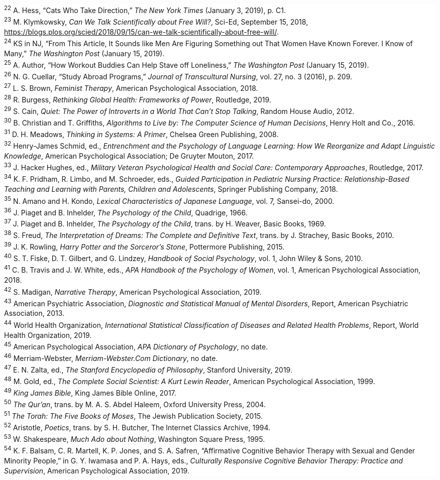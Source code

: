 <sup>22</sup> A. Hess, “Cats Who Take Direction,” <i>The New York Times</i> (January 3, 2019), p. C1.<br>
<sup>23</sup> M. Klymkowsky, <i>Can We Talk Scientifically about Free Will?</i>, Sci-Ed, September 15, 2018, <a href="https://blogs.plos.org/scied/2018/09/15/can-we-talk-scientifically-about-free-will/">https://blogs.plos.org/scied/2018/09/15/can-we-talk-scientifically-about-free-will/</a>.<br>
<sup>24</sup> KS in NJ, “From This Article, It Sounds like Men Are Figuring Something out That Women Have Known Forever. I Know of Many,” <i>The Washington Post</i> (January 15, 2019).<br>
<sup>25</sup> A. Author, “How Workout Buddies Can Help Stave off Loneliness,” <i>The Washington Post</i> (January 15, 2019).<br>
<sup>26</sup> N. G. Cuellar, “Study Abroad Programs,” <i>Journal of Transcultural Nursing</i>, vol. 27, no. 3 (2016), p. 209.<br>
<sup>27</sup> L. S. Brown, <i>Feminist Therapy</i>, American Psychological Association, 2018.<br>
<sup>28</sup> R. Burgess, <i>Rethinking Global Health: Frameworks of Power</i>, Routledge, 2019.<br>
<sup>29</sup> S. Cain, <i>Quiet: The Power of Introverts in a World That Can’t Stop Talking</i>, Random House Audio, 2012.<br>
<sup>30</sup> B. Christian and T. Griffiths, <i>Algorithms to Live by: The Computer Science of Human Decisions</i>, Henry Holt and Co., 2016.<br>
<sup>31</sup> D. H. Meadows, <i>Thinking in Systems: A Primer</i>, Chelsea Green Publishing, 2008.<br>
<sup>32</sup> Henry-James Schmid, ed., <i>Entrenchment and the Psychology of Language Learning: How We Reorganize and Adapt Linguistic Knowledge</i>, American Psychological Association; De Gruyter Mouton, 2017.<br>
<sup>33</sup> J. Hacker Hughes, ed., <i>Military Veteran Psychological Health and Social Care: Contemporary Approaches</i>, Routledge, 2017.<br>
<sup>34</sup> K. F. Pridham, R. Limbo, and M. Schroeder, eds., <i>Guided Participation in Pediatric Nursing Practice: Relationship-Based Teaching and Learning with Parents, Children and Adolescents</i>, Springer Publishing Company, 2018.<br>
<sup>35</sup> N. Amano and H. Kondo, <i>Lexical Characteristics of Japanese Language</i>, vol. 7, Sansei-do, 2000.<br>
<sup>36</sup> J. Piaget and B. Inhelder, <i>The Psychology of the Child</i>, Quadrige, 1966.<br>
<sup>37</sup> J. Piaget and B. Inhelder, <i>The Psychology of the Child</i>, trans. by H. Weaver, Basic Books, 1969.<br>
<sup>38</sup> S. Freud, <i>The Interpretation of Dreams: The Complete and Definitive Text</i>, trans. by J. Strachey, Basic Books, 2010.<br>
<sup>39</sup> J. K. Rowling, <i>Harry Potter and the Sorceror’s Stone</i>, Pottermore Publishing, 2015.<br>
<sup>40</sup> S. T. Fiske, D. T. Gilbert, and G. Lindzey, <i>Handbook of Social Psychology</i>, vol. 1, John Wiley &#38; Sons, 2010.<br>
<sup>41</sup> C. B. Travis and J. W. White, eds., <i>APA Handbook of the Psychology of Women</i>, vol. 1, American Psychological Association, 2018.<br>
<sup>42</sup> S. Madigan, <i>Narrative Therapy</i>, American Psychological Association, 2019.<br>
<sup>43</sup> American Psychiatric Association, <i>Diagnostic and Statistical Manual of Mental Disorders</i>, Report, American Psychiatric Association, 2013.<br>
<sup>44</sup> World Health Organization, <i>International Statistical Classification of Diseases and Related Health Problems</i>, Report, World Health Organization, 2019.<br>
<sup>45</sup> American Psychological Association, <i>APA Dictionary of Psychology</i>, no date.<br>
<sup>46</sup> Merriam-Webster, <i>Merriam-Webster.Com Dictionary</i>, no date.<br>
<sup>47</sup> E. N. Zalta, ed., <i>The Stanford Encyclopedia of Philosophy</i>, Stanford University, 2019.<br>
<sup>48</sup> M. Gold, ed., <i>The Complete Social Scientist: A Kurt Lewin Reader</i>, American Psychological Association, 1999.<br>
<sup>49</sup> <i>King James Bible</i>, King James Bible Online, 2017.<br>
<sup>50</sup> <i>The Qur’an</i>, trans. by M. A. S. Abdel Haleem, Oxford University Press, 2004.<br>
<sup>51</sup> <i>The Torah: The Five Books of Moses</i>, The Jewish Publication Society, 2015.<br>
<sup>52</sup> Aristotle, <i>Poetics</i>, trans. by S. H. Butcher, The Internet Classics Archive, 1994.<br>
<sup>53</sup> W. Shakespeare, <i>Much Ado about Nothing</i>, Washington Square Press, 1995.<br>
<sup>54</sup> K. F. Balsam, C. R. Martell, K. P. Jones, and S. A. Safren, “Affirmative Cognitive Behavior Therapy with Sexual and Gender Minority People,” in G. Y. Iwamasa and P. A. Hays, eds., <i>Culturally Responsive Cognitive Behavior Therapy: Practice and Supervision</i>, American Psychological Association, 2019.<br>